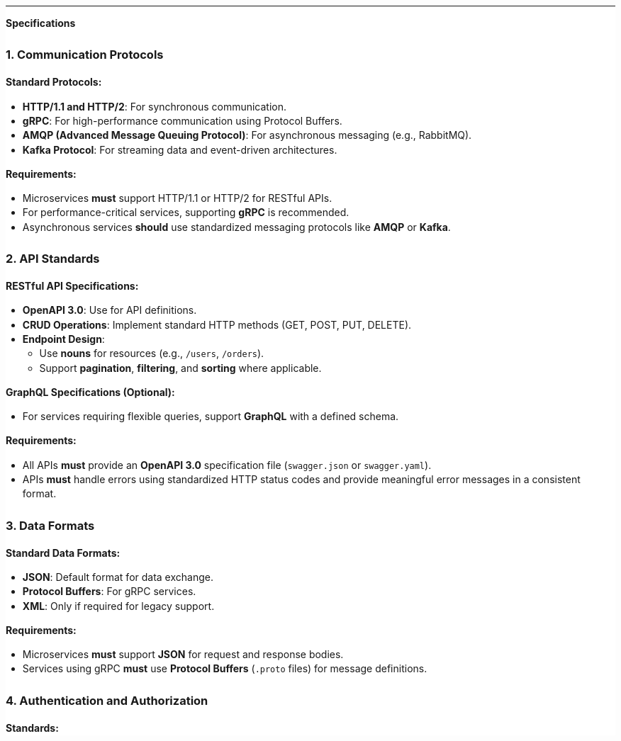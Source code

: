 ----------

**Specifications**

### 1. Communication Protocols

**Standard Protocols:**

-   **HTTP/1.1 and HTTP/2**: For synchronous communication.
-   **gRPC**: For high-performance communication using Protocol Buffers.
-   **AMQP (Advanced Message Queuing Protocol)**: For asynchronous messaging (e.g., RabbitMQ).
-   **Kafka Protocol**: For streaming data and event-driven architectures.

**Requirements:**

-   Microservices **must** support HTTP/1.1 or HTTP/2 for RESTful APIs.
-   For performance-critical services, supporting **gRPC** is recommended.
-   Asynchronous services **should** use standardized messaging protocols like **AMQP** or **Kafka**.

### 2. API Standards

**RESTful API Specifications:**

-   **OpenAPI 3.0**: Use for API definitions.
-   **CRUD Operations**: Implement standard HTTP methods (GET, POST, PUT, DELETE).
-   **Endpoint Design**:
    -   Use **nouns** for resources (e.g., `/users`, `/orders`).
    -   Support **pagination**, **filtering**, and **sorting** where applicable.

**GraphQL Specifications (Optional):**

-   For services requiring flexible queries, support **GraphQL** with a defined schema.

**Requirements:**

-   All APIs **must** provide an **OpenAPI 3.0** specification file (`swagger.json` or `swagger.yaml`).
-   APIs **must** handle errors using standardized HTTP status codes and provide meaningful error messages in a consistent format.

### 3. Data Formats

**Standard Data Formats:**

-   **JSON**: Default format for data exchange.
-   **Protocol Buffers**: For gRPC services.
-   **XML**: Only if required for legacy support.

**Requirements:**

-   Microservices **must** support **JSON** for request and response bodies.
-   Services using gRPC **must** use **Protocol Buffers** (`.proto` files) for message definitions.

### 4. Authentication and Authorization

**Standards:**
